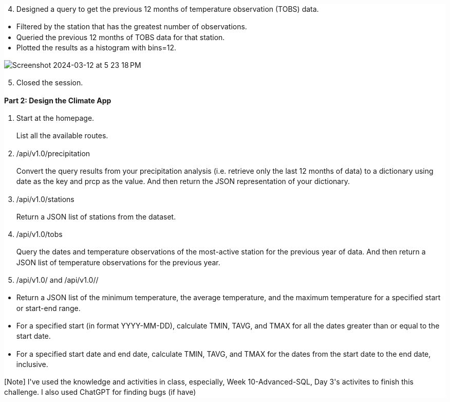 4. Designed a query to get the previous 12 months of temperature observation (TOBS) data. 

- Filtered by the station that has the greatest number of observations.
- Queried the previous 12 months of TOBS data for that station.
- Plotted the results as a histogram with bins=12.

<img width="905" alt="Screenshot 2024-03-12 at 5 23 18 PM" src="https://github.com/hatkiet/sqlalchemy-challenge/assets/154276115/5811a7f9-e679-4d30-a974-e4717e8a8651">


5. Closed the session.

**Part 2: Design the Climate App**

1. Start at the homepage.

    List all the available routes.

2. /api/v1.0/precipitation

    Convert the query results from your precipitation analysis (i.e. retrieve only the last 12 months of data) to a dictionary using date as the key and prcp as the value. And then return the JSON representation of your dictionary.

3. /api/v1.0/stations

    Return a JSON list of stations from the dataset.

4. /api/v1.0/tobs

   Query the dates and temperature observations of the most-active station for the previous year of data. And then return a JSON list of temperature observations for the previous year.

5. /api/v1.0/<start> and /api/v1.0/<start>/<end>

- Return a JSON list of the minimum temperature, the average temperature, and the maximum temperature for a specified start or start-end range.

- For a specified start (in format YYYY-MM-DD), calculate TMIN, TAVG, and TMAX for all the dates greater than or equal to the start date.

- For a specified start date and end date, calculate TMIN, TAVG, and TMAX for the dates from the start date to the end date, inclusive.

[Note] I've used the knowledge and activities in class, especially, Week 10-Advanced-SQL, Day 3's activites to finish this challenge. I also used ChatGPT for finding bugs (if have)

